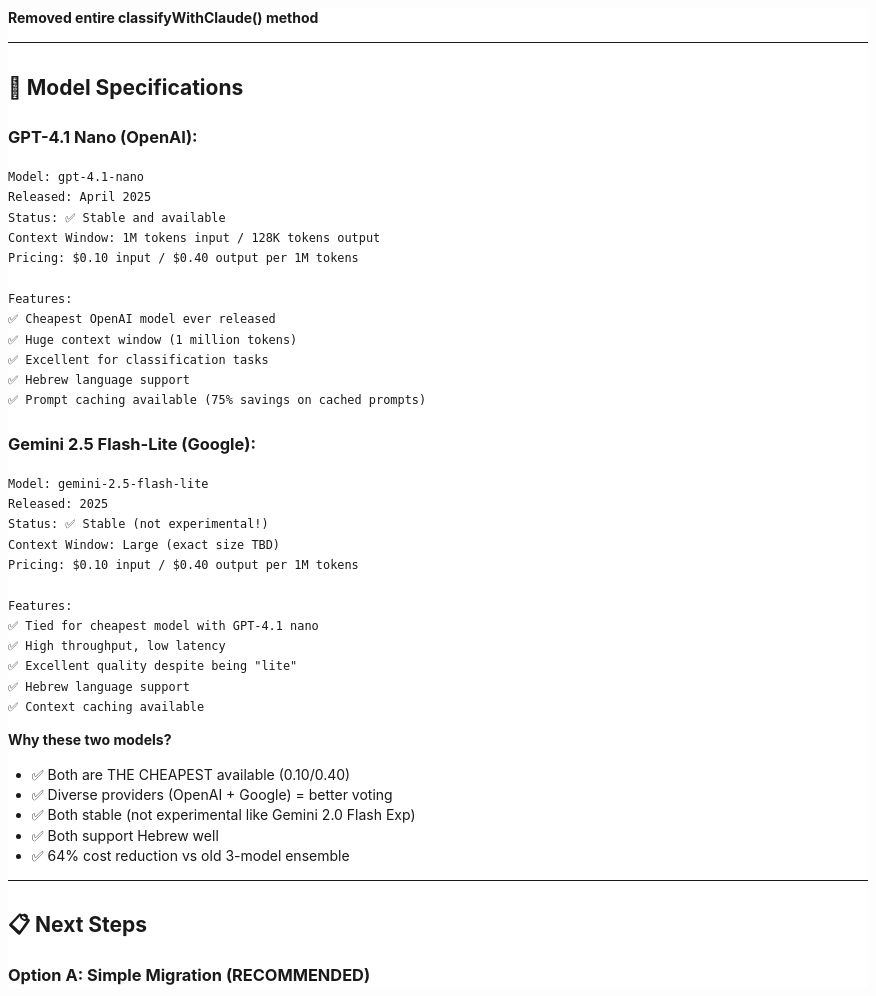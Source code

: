 **Removed entire classifyWithClaude() method**

---

## 🎯 Model Specifications

### GPT-4.1 Nano (OpenAI):
```
Model: gpt-4.1-nano
Released: April 2025
Status: ✅ Stable and available
Context Window: 1M tokens input / 128K tokens output
Pricing: $0.10 input / $0.40 output per 1M tokens

Features:
✅ Cheapest OpenAI model ever released
✅ Huge context window (1 million tokens)
✅ Excellent for classification tasks
✅ Hebrew language support
✅ Prompt caching available (75% savings on cached prompts)
```

### Gemini 2.5 Flash-Lite (Google):
```
Model: gemini-2.5-flash-lite
Released: 2025
Status: ✅ Stable (not experimental!)
Context Window: Large (exact size TBD)
Pricing: $0.10 input / $0.40 output per 1M tokens

Features:
✅ Tied for cheapest model with GPT-4.1 nano
✅ High throughput, low latency
✅ Excellent quality despite being "lite"
✅ Hebrew language support
✅ Context caching available
```

**Why these two models?**
- ✅ Both are THE CHEAPEST available ($0.10/$0.40)
- ✅ Diverse providers (OpenAI + Google) = better voting
- ✅ Both stable (not experimental like Gemini 2.0 Flash Exp)
- ✅ Both support Hebrew well
- ✅ 64% cost reduction vs old 3-model ensemble

---

## 📋 Next Steps

### Option A: Simple Migration (RECOMMENDED)
